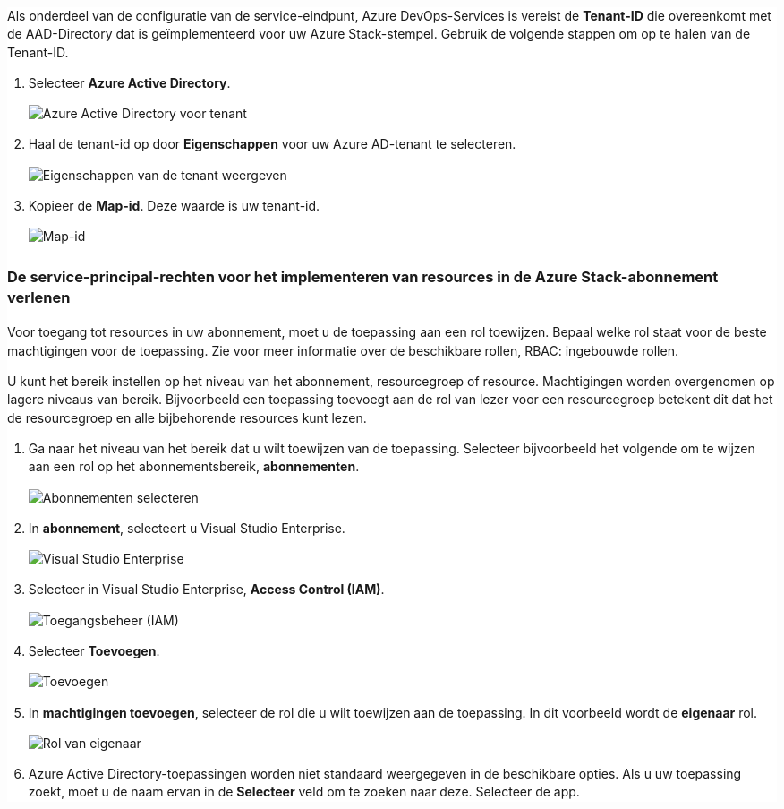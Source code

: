 Als onderdeel van de configuratie van de service-eindpunt, Azure DevOps-Services is vereist de **Tenant-ID** die overeenkomt met de AAD-Directory dat is geïmplementeerd voor uw Azure Stack-stempel. Gebruik de volgende stappen om op te halen van de Tenant-ID.

1. Selecteer **Azure Active Directory**.

    ![Azure Active Directory voor tenant](media/azure-stack-solution-hybrid-pipeline/000_07.png)

2. Haal de tenant-id op door **Eigenschappen** voor uw Azure AD-tenant te selecteren.

    ![Eigenschappen van de tenant weergeven](media/azure-stack-solution-hybrid-pipeline/000_08.png)

3. Kopieer de **Map-id**. Deze waarde is uw tenant-id.

    ![Map-id](media/azure-stack-solution-hybrid-pipeline/000_09.png)

### <a name="grant-the-service-principal-rights-to-deploy-resources-in-the-azure-stack-subscription"></a>De service-principal-rechten voor het implementeren van resources in de Azure Stack-abonnement verlenen

Voor toegang tot resources in uw abonnement, moet u de toepassing aan een rol toewijzen. Bepaal welke rol staat voor de beste machtigingen voor de toepassing. Zie voor meer informatie over de beschikbare rollen, [RBAC: ingebouwde rollen](https://docs.microsoft.com/azure/role-based-access-control/built-in-roles).

U kunt het bereik instellen op het niveau van het abonnement, resourcegroep of resource. Machtigingen worden overgenomen op lagere niveaus van bereik. Bijvoorbeeld een toepassing toevoegt aan de rol van lezer voor een resourcegroep betekent dit dat het de resourcegroep en alle bijbehorende resources kunt lezen.

1. Ga naar het niveau van het bereik dat u wilt toewijzen van de toepassing. Selecteer bijvoorbeeld het volgende om te wijzen aan een rol op het abonnementsbereik, **abonnementen**.

    ![Abonnementen selecteren](media/azure-stack-solution-hybrid-pipeline/000_10.png)

2. In **abonnement**, selecteert u Visual Studio Enterprise.

    ![Visual Studio Enterprise](media/azure-stack-solution-hybrid-pipeline/000_11.png)

3. Selecteer in Visual Studio Enterprise, **Access Control (IAM)**.

    ![Toegangsbeheer (IAM)](media/azure-stack-solution-hybrid-pipeline/000_12.png)

4. Selecteer **Toevoegen**.

    ![Toevoegen](media/azure-stack-solution-hybrid-pipeline/000_13.png)

5. In **machtigingen toevoegen**, selecteer de rol die u wilt toewijzen aan de toepassing. In dit voorbeeld wordt de **eigenaar** rol.

    ![Rol van eigenaar](media/azure-stack-solution-hybrid-pipeline/000_14.png)

6. Azure Active Directory-toepassingen worden niet standaard weergegeven in de beschikbare opties. Als u uw toepassing zoekt, moet u de naam ervan in de **Selecteer** veld om te zoeken naar deze. Selecteer de app.
